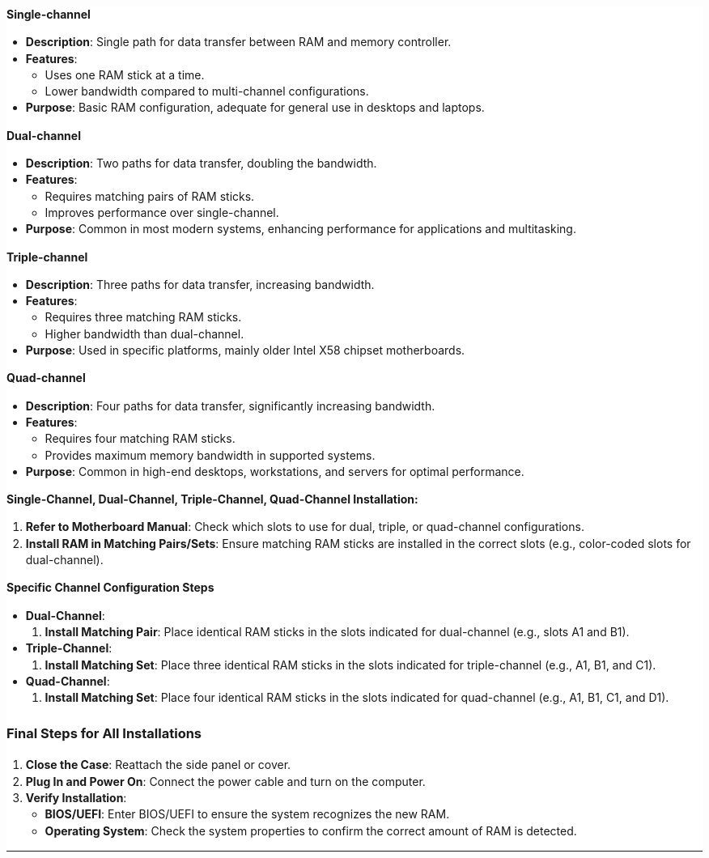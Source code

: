 **Single-channel**

- **Description**: Single path for data transfer between RAM and memory controller.
- **Features**:
    - Uses one RAM stick at a time.
    - Lower bandwidth compared to multi-channel configurations.
- **Purpose**: Basic RAM configuration, adequate for general use in desktops and laptops.

**Dual-channel**

- **Description**: Two paths for data transfer, doubling the bandwidth.
- **Features**:
    - Requires matching pairs of RAM sticks.
    - Improves performance over single-channel.
- **Purpose**: Common in most modern systems, enhancing performance for applications and multitasking.

**Triple-channel**

- **Description**: Three paths for data transfer, increasing bandwidth.
- **Features**:
    - Requires three matching RAM sticks.
    - Higher bandwidth than dual-channel.
- **Purpose**: Used in specific platforms, mainly older Intel X58 chipset motherboards.

**Quad-channel**

- **Description**: Four paths for data transfer, significantly increasing bandwidth.
- **Features**:
    - Requires four matching RAM sticks.
    - Provides maximum memory bandwidth in supported systems.
- **Purpose**: Common in high-end desktops, workstations, and servers for optimal performance.

**Single-Channel, Dual-Channel, Triple-Channel, Quad-Channel Installation:**

1. **Refer to Motherboard Manual**: Check which slots to use for dual, triple, or quad-channel configurations.
2. **Install RAM in Matching Pairs/Sets**: Ensure matching RAM sticks are installed in the correct slots (e.g., color-coded slots for dual-channel).

**Specific Channel Configuration Steps**

- **Dual-Channel**:
    1. **Install Matching Pair**: Place identical RAM sticks in the slots indicated for dual-channel (e.g., slots A1 and B1).
- **Triple-Channel**:
    1. **Install Matching Set**: Place three identical RAM sticks in the slots indicated for triple-channel (e.g., A1, B1, and C1).
- **Quad-Channel**:
    1. **Install Matching Set**: Place four identical RAM sticks in the slots indicated for quad-channel (e.g., A1, B1, C1, and D1).

### **Final Steps for All Installations**

1. **Close the Case**: Reattach the side panel or cover.
2. **Plug In and Power On**: Connect the power cable and turn on the computer.
3. **Verify Installation**:
    - **BIOS/UEFI**: Enter BIOS/UEFI to ensure the system recognizes the new RAM.
    - **Operating System**: Check the system properties to confirm the correct amount of RAM is detected.
---
